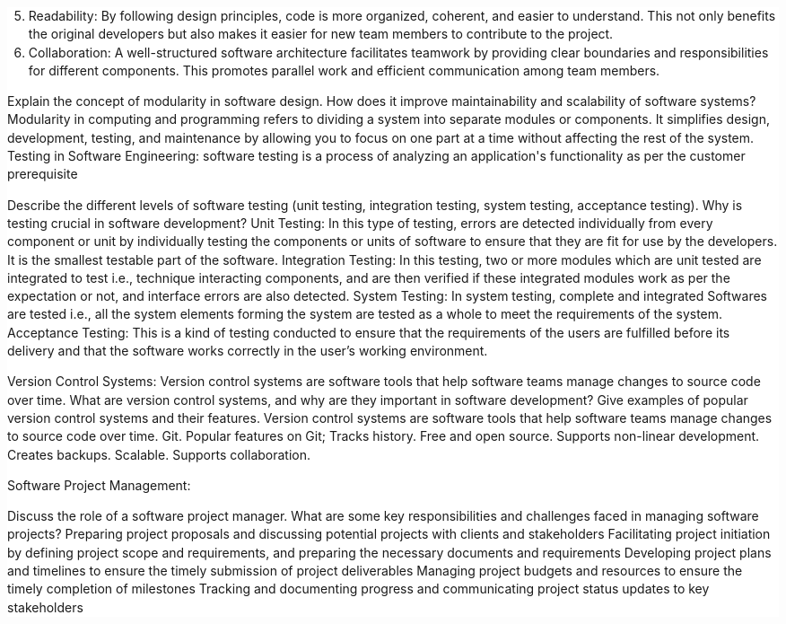 5. Readability: By following design principles, code is more organized, coherent, and easier to understand. This not only benefits the original developers but also makes it easier for new team members to contribute to the project.
6. Collaboration: A well-structured software architecture facilitates teamwork by providing clear boundaries and responsibilities for different components. This promotes parallel work and efficient communication among team members.

Explain the concept of modularity in software design. How does it improve maintainability and scalability of software systems?
Modularity in computing and programming refers to dividing a system into separate modules or components.
It simplifies design, development, testing, and maintenance by allowing you to focus on one part at a time without affecting the rest of the system.
Testing in Software Engineering:
software testing is a process of analyzing an application's functionality as per the customer prerequisite

Describe the different levels of software testing (unit testing, integration testing, system testing, acceptance testing). Why is testing crucial in software development?
Unit Testing: In this type of testing, errors are detected individually from every component or unit by individually testing the components or units of software to ensure that they are fit for use by the developers. It is the smallest testable part of the software.
Integration Testing: In this testing, two or more modules which are unit tested are integrated to test i.e., technique interacting components, and are then verified if these integrated modules work as per the expectation or not, and interface errors are also detected.
System Testing: In system testing, complete and integrated Softwares are tested i.e., all the system elements forming the system are tested as a whole to meet the requirements of the system.
Acceptance Testing: This is a kind of testing conducted to ensure that the requirements of the users are fulfilled before its delivery and that the software works correctly in the user’s working environment.

Version Control Systems:
Version control systems are software tools that help software teams manage changes to source code over time.
What are version control systems, and why are they important in software development? Give examples of popular version control systems and their features.
Version control systems are software tools that help software teams manage changes to source code over time.
Git.
Popular features on Git; Tracks history.
Free and open source.
Supports non-linear development.
Creates backups.
Scalable.
Supports collaboration.

Software Project Management:

Discuss the role of a software project manager. What are some key responsibilities and challenges faced in managing software projects?
Preparing project proposals and discussing potential projects with clients and stakeholders
Facilitating project initiation by defining project scope and requirements, and preparing the necessary documents and requirements
Developing project plans and timelines to ensure the timely submission of project deliverables
Managing project budgets and resources to ensure the timely completion of milestones
Tracking and documenting progress and communicating project status updates to key stakeholders
